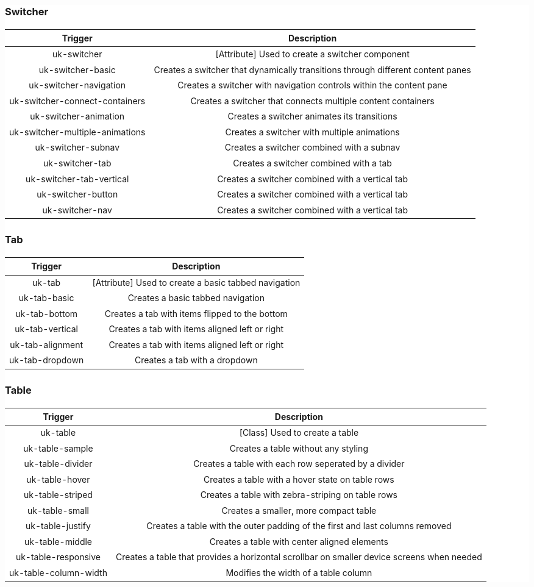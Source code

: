 ### Switcher
| Trigger | Description |
| :-------: | :-----------: |
| uk-switcher | [Attribute] Used to create a switcher component |
| uk-switcher-basic | Creates a switcher that dynamically transitions through different content panes |
| uk-switcher-navigation | Creates a switcher with navigation controls within the content pane |
| uk-switcher-connect-containers | Creates a switcher that connects multiple content containers |
| uk-switcher-animation | Creates a switcher animates its transitions |
| uk-switcher-multiple-animations | Creates a switcher with multiple animations |
| uk-switcher-subnav | Creates a switcher combined with a subnav |
| uk-switcher-tab | Creates a switcher combined with a tab |
| uk-switcher-tab-vertical | Creates a switcher combined with a vertical tab |
| uk-switcher-button | Creates a switcher combined with a vertical tab |
| uk-switcher-nav | Creates a switcher combined with a vertical tab |

### Tab
| Trigger | Description |
| :-------: | :-----------: |
| uk-tab | [Attribute] Used to create a basic tabbed navigation |
| uk-tab-basic | Creates a basic tabbed navigation |
| uk-tab-bottom | Creates a tab with items flipped to the bottom |
| uk-tab-vertical | Creates a tab with items aligned left or right |
| uk-tab-alignment | Creates a tab with items aligned left or right |
| uk-tab-dropdown | Creates a tab with a dropdown |

### Table
| Trigger | Description |
| :-------: | :-----------: |
| uk-table | [Class] Used to create a table |
| uk-table-sample | Creates a table without any styling |
| uk-table-divider | Creates a table with each row seperated by a divider |
| uk-table-hover | Creates a table with a hover state on table rows |
| uk-table-striped | Creates a table with zebra-striping on table rows |
| uk-table-small | Creates a smaller, more compact table |
| uk-table-justify | Creates a table with the outer padding of the first and last columns removed |
| uk-table-middle | Creates a table with center aligned elements |
| uk-table-responsive | Creates a table that provides a horizontal scrollbar on smaller device screens when needed |
| uk-table-column-width | Modifies the width of a table column |

